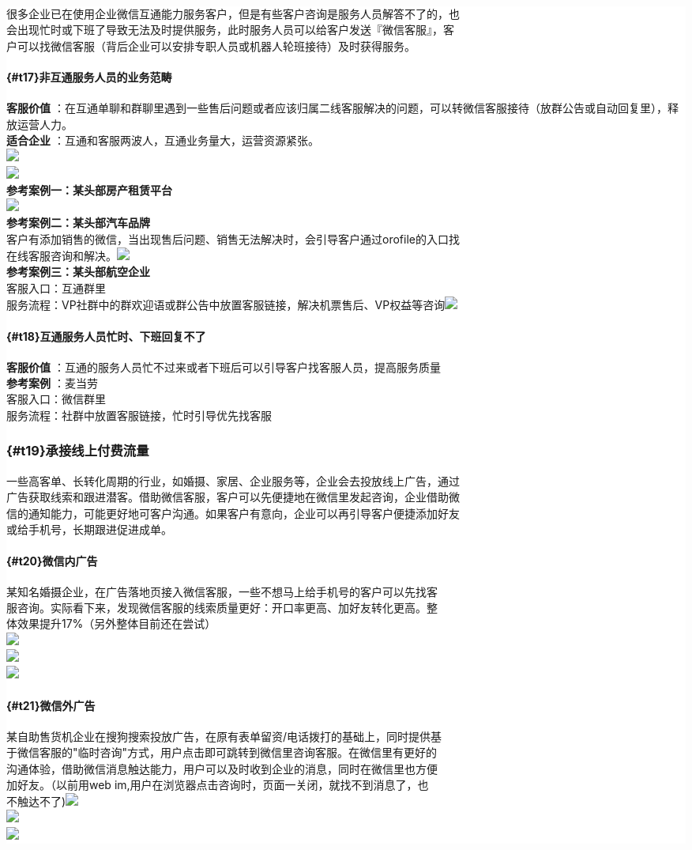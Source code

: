 很多企业已在使用企业微信互通能力服务客户，但是有些客户咨询是服务人员解答不了的，也  
会出现忙时或下班了导致无法及时提供服务，此时服务人员可以给客户发送『微信客服』，客  
户可以找微信客服（背后企业可以安排专职人员或机器人轮班接待）及时获得服务。

#### {#t17}非互通服务人员的业务范畴

**客服价值** ：在互通单聊和群聊里遇到一些售后问题或者应该归属二线客服解决的问题，可以转微信客服接待（放群公告或自动回复里），释放运营人力。  
**适合企业** ：互通和客服两波人，互通业务量大，运营资源紧张。  
![](https://cubox.pro/c/filters:no_upscale()?imageUrl=https%3A%2F%2Fimg-blog.csdnimg.cn%2F69e3cdd440d14e31b323baebd39f43d7.png%23pic_center&valid=true)  
![](https://cubox.pro/c/filters:no_upscale()?imageUrl=https%3A%2F%2Fimg-blog.csdnimg.cn%2F1af378e0cefa4e61a0b36ad09fe3f80a.png%23pic_center&valid=true)  
**参考案例一：某头部房产租赁平台**   
![](https://cubox.pro/c/filters:no_upscale()?imageUrl=https%3A%2F%2Fimg-blog.csdnimg.cn%2Fa2c961a2ea754ad58c5067c48634fad5.png%23pic_center&valid=true)  
**参考案例二：某头部汽车品牌**   
客户有添加销售的微信，当出现售后问题、销售无法解决时，会引导客户通过orofile的入口找  
在线客服咨询和解决。![](https://cubox.pro/c/filters:no_upscale()?imageUrl=https%3A%2F%2Fimg-blog.csdnimg.cn%2F1f7ace7919b44f86b08789dbf3f706e6.png%23pic_center&valid=true)  
**参考案例三：某头部航空企业**   
客服入口：互通群里  
服务流程：VP社群中的群欢迎语或群公告中放置客服链接，解决机票售后、VP权益等咨询![](https://cubox.pro/c/filters:no_upscale()?imageUrl=https%3A%2F%2Fimg-blog.csdnimg.cn%2Fa1cb14570fb24244a036531b92e871ab.png%23pic_center&valid=true)

#### {#t18}互通服务人员忙时、下班回复不了

**客服价值** ：互通的服务人员忙不过来或者下班后可以引导客户找客服人员，提高服务质量  
**参考案例** ：麦当劳  
客服入口：微信群里  
服务流程：社群中放置客服链接，忙时引导优先找客服

### {#t19}承接线上付费流量

一些高客单、长转化周期的行业，如婚摄、家居、企业服务等，企业会去投放线上广告，通过  
广告获取线索和跟进潜客。借助微信客服，客户可以先便捷地在微信里发起咨询，企业借助微  
信的通知能力，可能更好地可客户沟通。如果客户有意向，企业可以再引导客户便捷添加好友  
或给手机号，长期跟进促进成单。

#### {#t20}微信内广告

某知名婚摄企业，在广告落地页接入微信客服，一些不想马上给手机号的客户可以先找客  
服咨询。实际看下来，发现微信客服的线索质量更好：开口率更高、加好友转化更高。整  
体效果提升17%（另外整体目前还在尝试）  
![](https://cubox.pro/c/filters:no_upscale()?imageUrl=https%3A%2F%2Fimg-blog.csdnimg.cn%2F91ebe53d9e1c41aba38e6f9488a1364e.png%23pic_center&valid=true)  
![](https://cubox.pro/c/filters:no_upscale()?imageUrl=https%3A%2F%2Fimg-blog.csdnimg.cn%2Fad6335bd08fd443e89b47e57fe277d33.png%23pic_center&valid=true)  
![](https://cubox.pro/c/filters:no_upscale()?imageUrl=https%3A%2F%2Fimg-blog.csdnimg.cn%2F62af846e34fe43eea1e47c46781afd42.png%23pic_center&valid=true)

#### {#t21}微信外广告

某自助售货机企业在搜狗搜索投放广告，在原有表单留资/电话拨打的基础上，同时提供基  
于微信客服的"临时咨询"方式，用户点击即可跳转到微信里咨询客服。在微信里有更好的  
沟通体验，借助微信消息触达能力，用户可以及时收到企业的消息，同时在微信里也方便  
加好友。（以前用web im,用户在浏览器点击咨询时，页面一关闭，就找不到消息了，也  
不触达不了)![](https://cubox.pro/c/filters:no_upscale()?imageUrl=https%3A%2F%2Fimg-blog.csdnimg.cn%2Ff558a4da2b2944bc837ccdf89dc54713.png%23pic_center&valid=true)  
![](https://cubox.pro/c/filters:no_upscale()?imageUrl=https%3A%2F%2Fimg-blog.csdnimg.cn%2F38723edb170948d4a1df5750e89f35b4.png%23pic_center&valid=true)  
![](https://cubox.pro/c/filters:no_upscale()?imageUrl=https%3A%2F%2Fimg-blog.csdnimg.cn%2F1b722969ca9346c58085c95a6588e473.png%23pic_center&valid=true)
